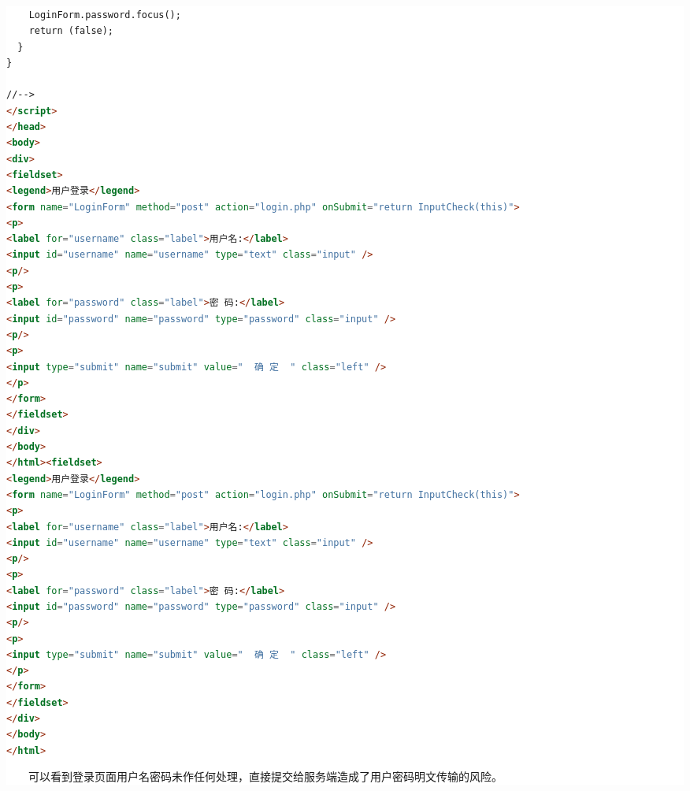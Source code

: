 ```html
    LoginForm.password.focus();
    return (false);
  }
}

//-->
</script>
</head>
<body>
<div>
<fieldset>
<legend>用户登录</legend>
<form name="LoginForm" method="post" action="login.php" onSubmit="return InputCheck(this)">
<p>
<label for="username" class="label">用户名:</label>
<input id="username" name="username" type="text" class="input" />
<p/>
<p>
<label for="password" class="label">密 码:</label>
<input id="password" name="password" type="password" class="input" />
<p/>
<p>
<input type="submit" name="submit" value="  确 定  " class="left" />
</p>
</form>
</fieldset>
</div>
</body>
</html><fieldset>
<legend>用户登录</legend>
<form name="LoginForm" method="post" action="login.php" onSubmit="return InputCheck(this)">
<p>
<label for="username" class="label">用户名:</label>
<input id="username" name="username" type="text" class="input" />
<p/>
<p>
<label for="password" class="label">密 码:</label>
<input id="password" name="password" type="password" class="input" />
<p/>
<p>
<input type="submit" name="submit" value="  确 定  " class="left" />
</p>
</form>
</fieldset>
</div>
</body>
</html>
```


&emsp;&emsp;可以看到登录页面用户名密码未作任何处理，直接提交给服务端造成了用户密码明文传输的风险。
